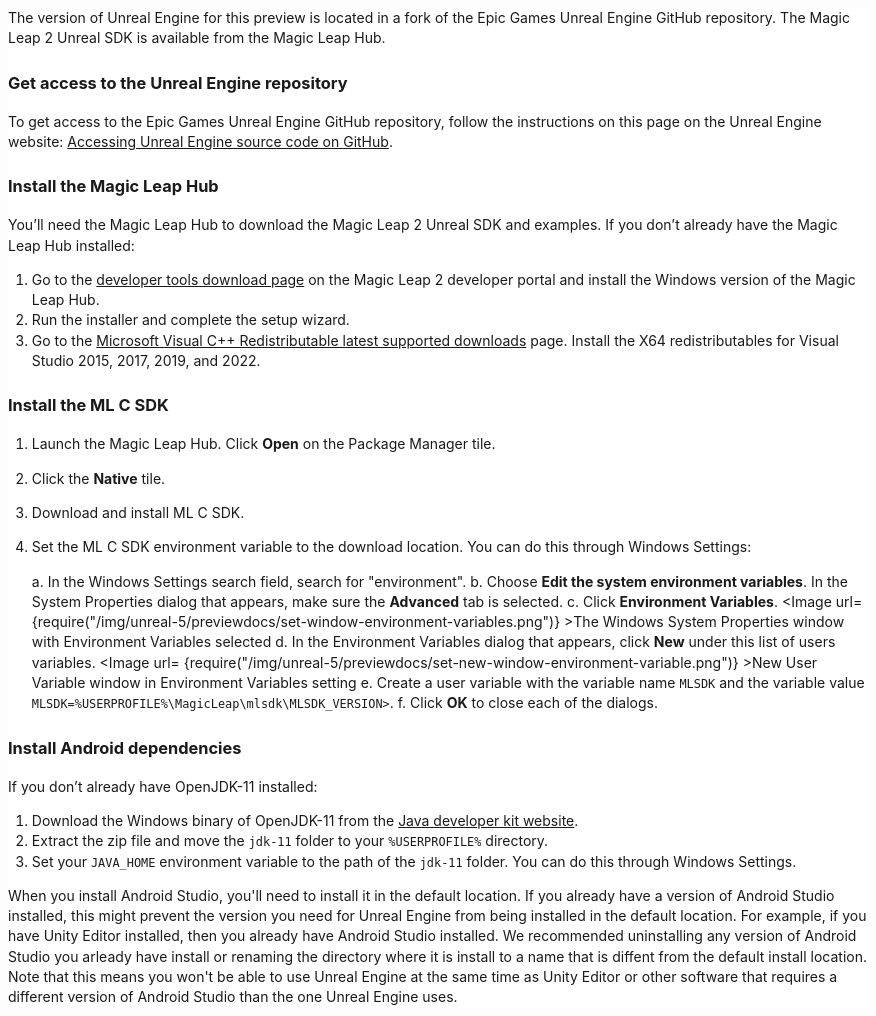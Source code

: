 The version of Unreal Engine for this preview is located in a fork of the Epic Games Unreal Engine GitHub repository. The Magic Leap 2 Unreal SDK is available from the Magic Leap Hub.

### Get access to the Unreal Engine repository

To get access to the Epic Games Unreal Engine GitHub repository, follow the instructions on this page on the Unreal Engine website: [Accessing Unreal Engine source code on GitHub](https://www.unrealengine.com/en-US/ue-on-github).

### Install the Magic Leap Hub

You’ll need the Magic Leap Hub to download the Magic Leap 2 Unreal SDK and examples. If you don’t already have the Magic Leap Hub installed:

1. Go to the [developer tools download page](https://ml2-developer.magicleap.com/downloads) on the Magic Leap 2 developer portal and install the Windows version of the Magic Leap Hub.
2. Run the installer and complete the setup wizard.
3. Go to the [Microsoft Visual C++ Redistributable latest supported downloads](https://learn.microsoft.com/en-US/cpp/windows/latest-supported-vc-redist) page. Install the X64 redistributables for Visual Studio 2015, 2017, 2019, and 2022.

### Install the ML C SDK

1. Launch the Magic Leap Hub. Click **Open** on the Package Manager tile.
2. Click the **Native** tile.
3. Download and install ML C SDK.
4. Set the ML C SDK environment variable to the download location. You can do this through Windows Settings:

    a. In the Windows Settings search field, search for "environment".
    b. Choose **Edit the system environment variables**. In the System Properties dialog that appears, make sure the **Advanced** tab is selected.
    c. Click **Environment Variables**.
   <Image url= {require("/img/unreal-5/previewdocs/set-window-environment-variables.png")} >The Windows System Properties window with Environment Variables selected</Image>
    d. In the Environment Variables dialog that appears, click **New** under this list of users variables.
   <Image url= {require("/img/unreal-5/previewdocs/set-new-window-environment-variable.png")} >New User Variable window in Environment Variables setting</Image>
    e. Create a user variable with the variable name `MLSDK` and the variable value `MLSDK=%USERPROFILE%\MagicLeap\mlsdk\MLSDK_VERSION>`.
    f. Click **OK** to close each of the dialogs.

### Install  Android dependencies

If you don’t already have OpenJDK-11 installed:

1. Download the Windows binary of OpenJDK-11 from the [Java developer kit website](https://jdk.java.net/java-se-ri/11).
2. Extract the zip file and move the `jdk-11` folder to your `%USERPROFILE%` directory.
3. Set your `JAVA_HOME` environment variable to the path of the `jdk-11` folder. You can do this through Windows Settings.

When you install Android Studio, you'll need to install it in the default location. If you already have a version of Android Studio installed, this might prevent the version you need for Unreal Engine from being installed in the default location. For example, if you have Unity Editor installed, then you already have Android Studio installed. We recommended uninstalling any version of Android Studio you arleady have install or renaming the directory where it is install to a name that is diffent from the default install location. Note that this means you won't be able to use Unreal Engine at the same time as Unity Editor or other software that requires a different version of Android Studio than the one Unreal Engine uses.
